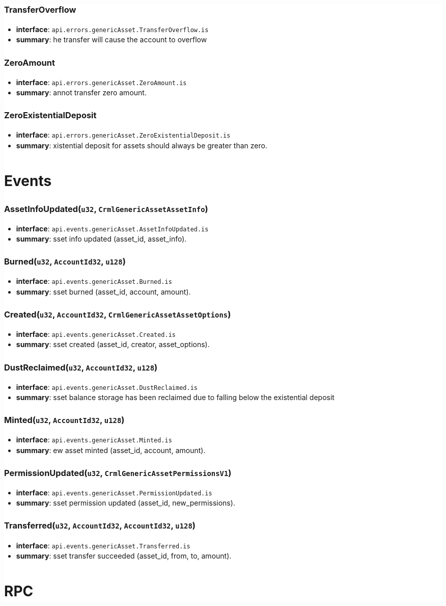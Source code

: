 ### TransferOverflow
- **interface**: `api.errors.genericAsset.TransferOverflow.is`
- **summary**:   he transfer will cause the account to overflow 
 
### ZeroAmount
- **interface**: `api.errors.genericAsset.ZeroAmount.is`
- **summary**:   annot transfer zero amount. 
 
### ZeroExistentialDeposit
- **interface**: `api.errors.genericAsset.ZeroExistentialDeposit.is`
- **summary**:   xistential deposit for assets should always be greater than zero. 
 
# Events
 
### AssetInfoUpdated(`u32`, `CrmlGenericAssetAssetInfo`)
- **interface**: `api.events.genericAsset.AssetInfoUpdated.is`
- **summary**:   sset info updated (asset_id, asset_info). 
 
### Burned(`u32`, `AccountId32`, `u128`)
- **interface**: `api.events.genericAsset.Burned.is`
- **summary**:   sset burned (asset_id, account, amount). 
 
### Created(`u32`, `AccountId32`, `CrmlGenericAssetAssetOptions`)
- **interface**: `api.events.genericAsset.Created.is`
- **summary**:   sset created (asset_id, creator, asset_options). 
 
### DustReclaimed(`u32`, `AccountId32`, `u128`)
- **interface**: `api.events.genericAsset.DustReclaimed.is`
- **summary**:   sset balance storage has been reclaimed due to falling below the existential deposit 
 
### Minted(`u32`, `AccountId32`, `u128`)
- **interface**: `api.events.genericAsset.Minted.is`
- **summary**:   ew asset minted (asset_id, account, amount). 
 
### PermissionUpdated(`u32`, `CrmlGenericAssetPermissionsV1`)
- **interface**: `api.events.genericAsset.PermissionUpdated.is`
- **summary**:   sset permission updated (asset_id, new_permissions). 
 
### Transferred(`u32`, `AccountId32`, `AccountId32`, `u128`)
- **interface**: `api.events.genericAsset.Transferred.is`
- **summary**:   sset transfer succeeded (asset_id, from, to, amount). 
 
# RPC
 